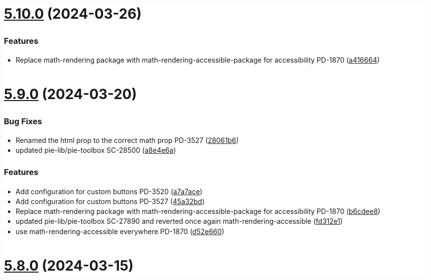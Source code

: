 



# [5.10.0](https://github.com/pie-framework/pie-elements/compare/@pie-element/image-cloze-association@5.9.0...@pie-element/image-cloze-association@5.10.0) (2024-03-26)


### Features

* Replace math-rendering package with math-rendering-accessible-package for accessibility PD-1870 ([a416664](https://github.com/pie-framework/pie-elements/commit/a41666452b86426a35e8501ab2a4ac95f327ad53))





# [5.9.0](https://github.com/pie-framework/pie-elements/compare/@pie-element/image-cloze-association@5.8.0...@pie-element/image-cloze-association@5.9.0) (2024-03-20)


### Bug Fixes

* Renamed the html prop to the correct math prop PD-3527 ([28061b6](https://github.com/pie-framework/pie-elements/commit/28061b6032817dae15837131d8a0bf5a08683b10))
* updated pie-lib/pie-toolbox SC-28500 ([a8e4e6a](https://github.com/pie-framework/pie-elements/commit/a8e4e6ab27584435ce7ac3e964ccac2747402777))


### Features

* Add configuration for custom buttons PD-3520 ([a7a7ace](https://github.com/pie-framework/pie-elements/commit/a7a7ace27eaac47c9a0f172f7ae0440c6dc4e600))
* Add configuration for custom buttons PD-3527 ([45a32bd](https://github.com/pie-framework/pie-elements/commit/45a32bd8e9d7bd33beca74cc10c7dd973a9f9dbc))
* Replace math-rendering package with math-rendering-accessible-package for accessibility PD-1870 ([b6cdee8](https://github.com/pie-framework/pie-elements/commit/b6cdee8915b06e4c11b002b10437db07ce966501))
* updated pie-lib/pie-toolbox SC-27890 and reverted once again math-rendering-accessible ([fd312e1](https://github.com/pie-framework/pie-elements/commit/fd312e1336999893025231946649496d290883e4))
* use math-rendering-accessible everywhere PD-1870 ([d52e660](https://github.com/pie-framework/pie-elements/commit/d52e6607ad8847d704bd9cb9b7e3107c130f0500))





# [5.8.0](https://github.com/pie-framework/pie-elements/compare/@pie-element/image-cloze-association@5.7.1...@pie-element/image-cloze-association@5.8.0) (2024-03-15)


